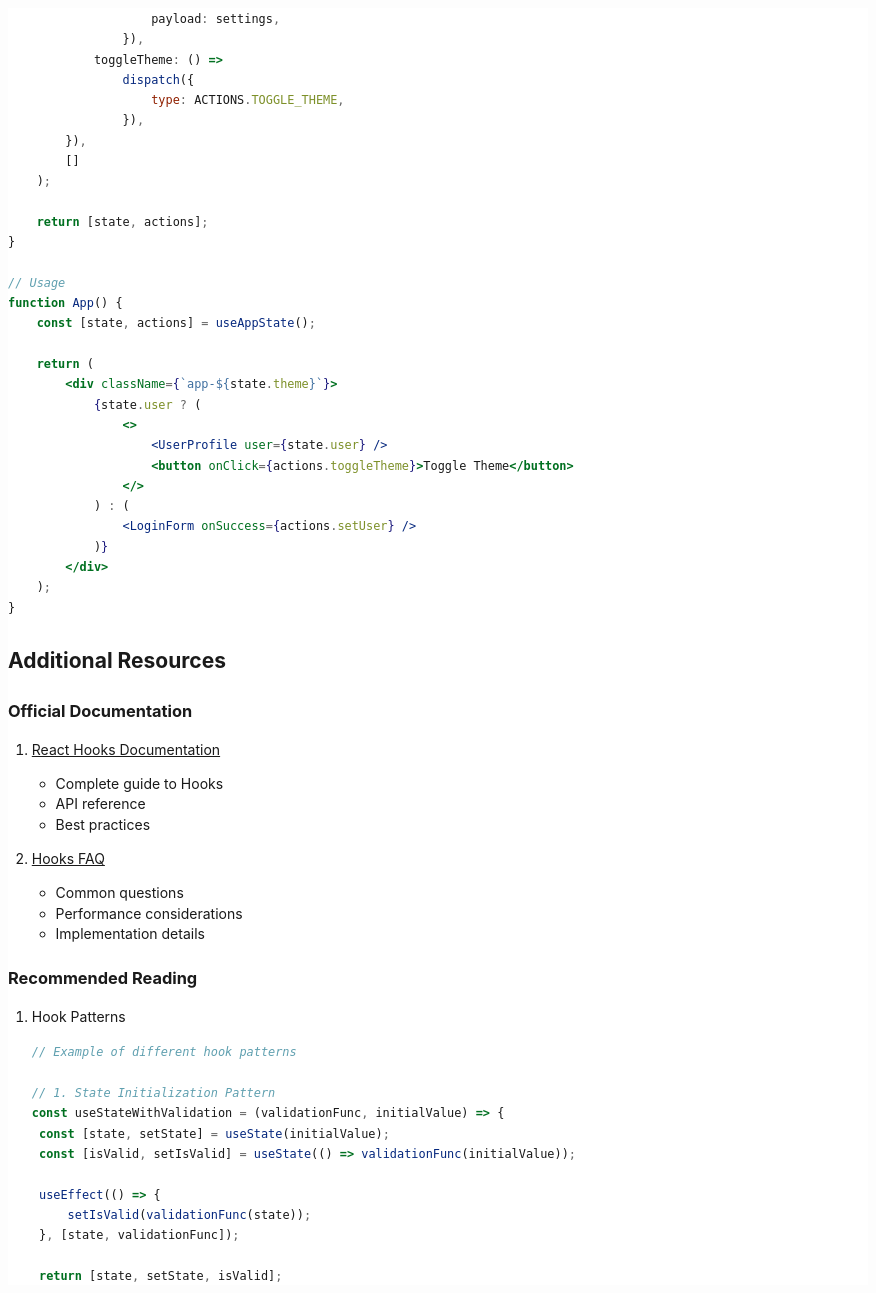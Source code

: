 ```jsx
					payload: settings,
				}),
			toggleTheme: () =>
				dispatch({
					type: ACTIONS.TOGGLE_THEME,
				}),
		}),
		[]
	);

	return [state, actions];
}

// Usage
function App() {
	const [state, actions] = useAppState();

	return (
		<div className={`app-${state.theme}`}>
			{state.user ? (
				<>
					<UserProfile user={state.user} />
					<button onClick={actions.toggleTheme}>Toggle Theme</button>
				</>
			) : (
				<LoginForm onSuccess={actions.setUser} />
			)}
		</div>
	);
}
```

## Additional Resources

### Official Documentation

1. [React Hooks Documentation](https://reactjs.org/docs/hooks-intro.html)

   - Complete guide to Hooks
   - API reference
   - Best practices

2. [Hooks FAQ](https://reactjs.org/docs/hooks-faq.html)
   - Common questions
   - Performance considerations
   - Implementation details

### Recommended Reading

1. Hook Patterns

   ```jsx
   // Example of different hook patterns

   // 1. State Initialization Pattern
   const useStateWithValidation = (validationFunc, initialValue) => {
   	const [state, setState] = useState(initialValue);
   	const [isValid, setIsValid] = useState(() => validationFunc(initialValue));

   	useEffect(() => {
   		setIsValid(validationFunc(state));
   	}, [state, validationFunc]);

   	return [state, setState, isValid];
   ```